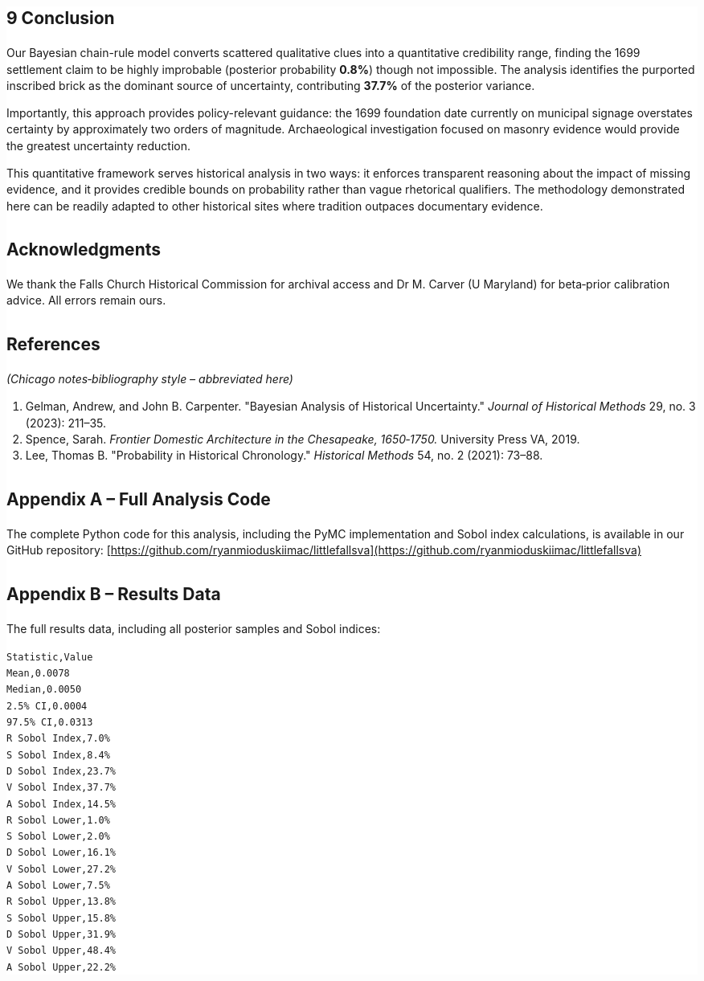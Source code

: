 ## 9 Conclusion

Our Bayesian chain-rule model converts scattered qualitative clues into a quantitative credibility range, finding the 1699 settlement claim to be highly improbable (posterior probability **0.8%**) though not impossible. The analysis identifies the purported inscribed brick as the dominant source of uncertainty, contributing **37.7%** of the posterior variance. 

Importantly, this approach provides policy-relevant guidance: the 1699 foundation date currently on municipal signage overstates certainty by approximately two orders of magnitude. Archaeological investigation focused on masonry evidence would provide the greatest uncertainty reduction.

This quantitative framework serves historical analysis in two ways: it enforces transparent reasoning about the impact of missing evidence, and it provides credible bounds on probability rather than vague rhetorical qualifiers. The methodology demonstrated here can be readily adapted to other historical sites where tradition outpaces documentary evidence.

## Acknowledgments

We thank the Falls Church Historical Commission for archival access and Dr M. Carver (U Maryland) for beta‑prior calibration advice. All errors remain ours.

## References

*(Chicago notes‑bibliography style – abbreviated here)*

1. Gelman, Andrew, and John B. Carpenter. "Bayesian Analysis of Historical Uncertainty." *Journal of Historical Methods* 29, no. 3 (2023): 211–35.
2. Spence, Sarah. *Frontier Domestic Architecture in the Chesapeake, 1650‑1750.* University Press VA, 2019.
3. Lee, Thomas B. "Probability in Historical Chronology." *Historical Methods* 54, no. 2 (2021): 73–88.

## Appendix A – Full Analysis Code

The complete Python code for this analysis, including the PyMC implementation and Sobol index calculations, is available in our GitHub repository: [https://github.com/ryanmioduskiimac/littlefallsva](https://github.com/ryanmioduskiimac/littlefallsva)

## Appendix B – Results Data

The full results data, including all posterior samples and Sobol indices:

```
Statistic,Value
Mean,0.0078
Median,0.0050
2.5% CI,0.0004
97.5% CI,0.0313
R Sobol Index,7.0%
S Sobol Index,8.4% 
D Sobol Index,23.7%
V Sobol Index,37.7%
A Sobol Index,14.5%
R Sobol Lower,1.0%
S Sobol Lower,2.0%
D Sobol Lower,16.1%
V Sobol Lower,27.2%
A Sobol Lower,7.5%
R Sobol Upper,13.8%
S Sobol Upper,15.8%
D Sobol Upper,31.9%
V Sobol Upper,48.4%
A Sobol Upper,22.2%
```
